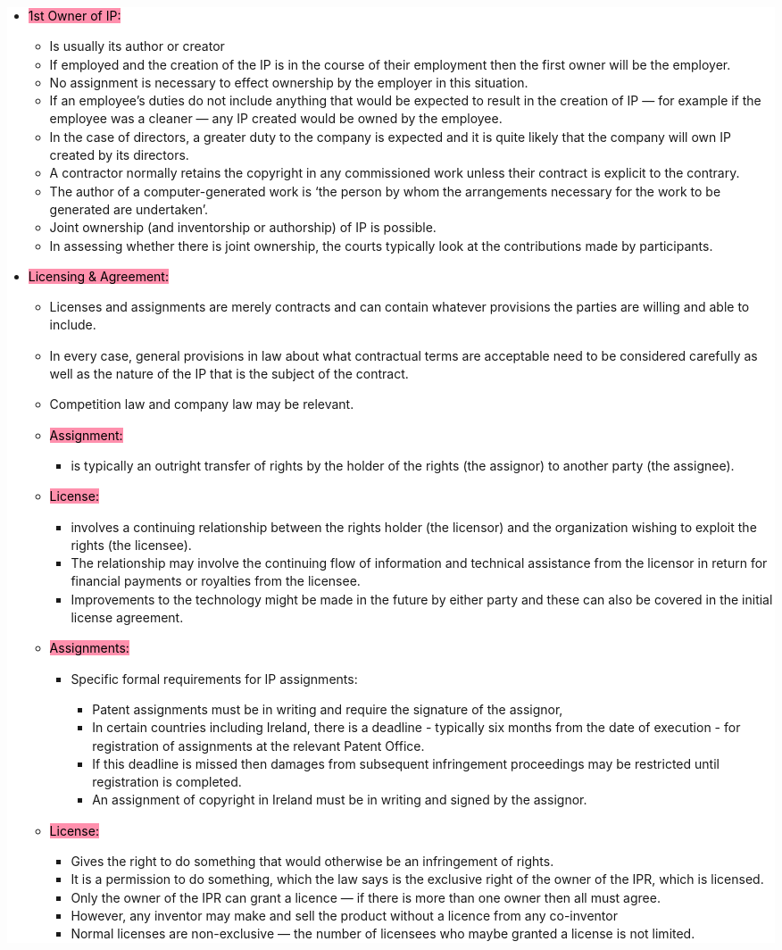     
- <mark style="background:#FF5582A6;">1st Owner of IP:</mark>
    
    - Is usually its author or creator
    - If employed and the creation of the IP is in the course of their employment then the first owner will be the employer.
    - No assignment is necessary to effect ownership by the employer in this situation.
    - If an employee’s duties do not include anything that would be expected to result in the creation of IP — for example if the employee was a cleaner — any IP created would be owned by the employee.
    - In the case of directors, a greater duty to the company is expected and it is quite likely that the company will own IP created by its directors.
    - A contractor normally retains the copyright in any commissioned work unless their contract is explicit to the contrary.
    - The author of a computer-generated work is ‘the person by whom the arrangements necessary for the work to be generated are undertaken’.
    - Joint ownership (and inventorship or authorship) of IP is possible.
    - In assessing whether there is joint ownership, the courts typically look at the contributions made by participants.
    
- <mark style="background:#FF5582A6;">Licensing & Agreement:</mark>
    
    - Licenses and assignments are merely contracts and can contain whatever provisions the parties are willing and able to include.
    - In every case, general provisions in law about what contractual terms are acceptable need to be considered carefully as well as the nature of the IP that is the subject of the contract.
    - Competition law and company law may be relevant.
    
    - <mark style="background:#FF5582A6;">Assignment:</mark>
        - is typically an outright transfer of rights by the holder of the rights (the assignor) to another party (the assignee).
        
    - <mark style="background:#FF5582A6;">License:</mark>
        - involves a continuing relationship between the rights holder (the licensor) and the organization wishing to exploit the rights (the licensee).
        - The relationship may involve the continuing flow of information and technical assistance from the licensor in return for financial payments or royalties from the licensee.
        - Improvements to the technology might be made in the future by either party and these can also be covered in the initial license agreement.
        
    - <mark style="background:#FF5582A6;">Assignments:</mark>
        
        - Specific formal requirements for IP assignments:
            
            - Patent assignments must be in writing and require the signature of the assignor,
            - In certain countries including Ireland, there is a deadline - typically six months from the date of execution - for registration of assignments at the relevant Patent Office.
            - If this deadline is missed then damages from subsequent infringement proceedings may be restricted until registration is completed.
            - An assignment of copyright in Ireland must be in writing and signed by the assignor.
            
        
    - <mark style="background:#FF5582A6;">License:</mark>
        
        - Gives the right to do something that would otherwise be an infringement of rights.
        - It is a permission to do something, which the law says is the exclusive right of the owner of the IPR, which is licensed.
        - Only the owner of the IPR can grant a licence — if there is more than one owner then all must agree.
        - However, any inventor may make and sell the product without a licence from any co-inventor
        - Normal licenses are non-exclusive — the number of licensees who maybe granted a license is not limited.
        